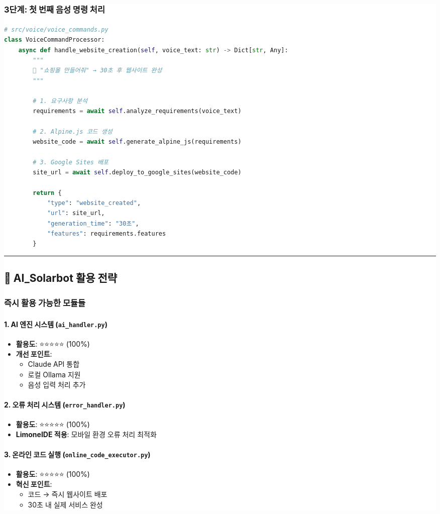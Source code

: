 ```python
```

### **3단계: 첫 번째 음성 명령 처리**
```python
# src/voice/voice_commands.py
class VoiceCommandProcessor:
    async def handle_website_creation(self, voice_text: str) -> Dict[str, Any]:
        """
        🎤 "쇼핑몰 만들어줘" → 30초 후 웹사이트 완성
        """
        
        # 1. 요구사항 분석
        requirements = await self.analyze_requirements(voice_text)
        
        # 2. Alpine.js 코드 생성
        website_code = await self.generate_alpine_js(requirements)
        
        # 3. Google Sites 배포
        site_url = await self.deploy_to_google_sites(website_code)
        
        return {
            "type": "website_created",
            "url": site_url,
            "generation_time": "30초",
            "features": requirements.features
        }
```

---

## 🔄 AI_Solarbot 활용 전략

### **즉시 활용 가능한 모듈들**

#### 1. **AI 엔진 시스템** (`ai_handler.py`)
- **활용도**: ⭐⭐⭐⭐⭐ (100%)
- **개선 포인트**: 
  - Claude API 통합
  - 로컬 Ollama 지원
  - 음성 입력 처리 추가

#### 2. **오류 처리 시스템** (`error_handler.py`)
- **활용도**: ⭐⭐⭐⭐⭐ (100%)
- **LimoneIDE 적용**: 모바일 환경 오류 처리 최적화

#### 3. **온라인 코드 실행** (`online_code_executor.py`)
- **활용도**: ⭐⭐⭐⭐⭐ (100%)
- **혁신 포인트**: 
  - 코드 → 즉시 웹사이트 배포
  - 30초 내 실제 서비스 완성
